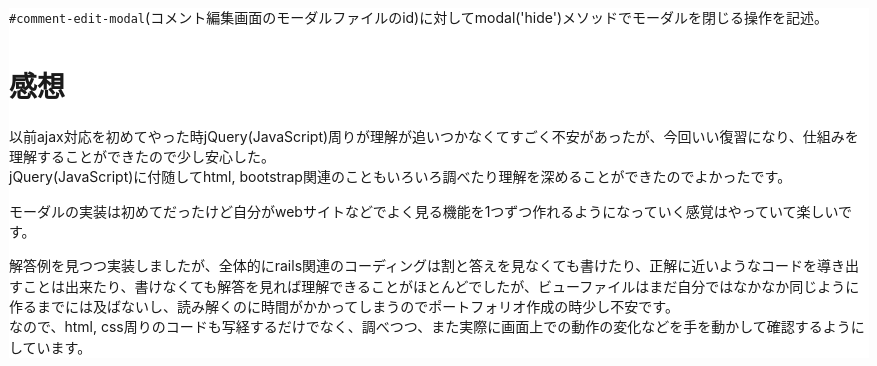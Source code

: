 `#comment-edit-modal`(コメント編集画面のモーダルファイルのid)に対してmodal('hide')メソッドでモーダルを閉じる操作を記述。  
  
# 感想
以前ajax対応を初めてやった時jQuery(JavaScript)周りが理解が追いつかなくてすごく不安があったが、今回いい復習になり、仕組みを理解することができたので少し安心した。  
jQuery(JavaScript)に付随してhtml, bootstrap関連のこともいろいろ調べたり理解を深めることができたのでよかったです。  
  
モーダルの実装は初めてだったけど自分がwebサイトなどでよく見る機能を1つずつ作れるようになっていく感覚はやっていて楽しいです。  
  
解答例を見つつ実装しましたが、全体的にrails関連のコーディングは割と答えを見なくても書けたり、正解に近いようなコードを導き出すことは出来たり、書けなくても解答を見れば理解できることがほとんどでしたが、ビューファイルはまだ自分ではなかなか同じように作るまでには及ばないし、読み解くのに時間がかかってしまうのでポートフォリオ作成の時少し不安です。  
なので、html, css周りのコードも写経するだけでなく、調べつつ、また実際に画面上での動作の変化などを手を動かして確認するようにしています。  
